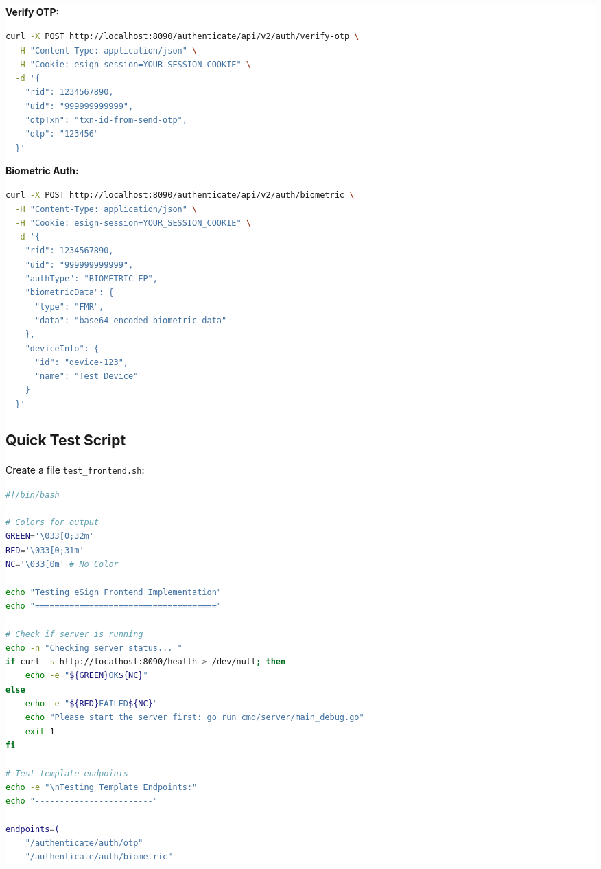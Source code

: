 **Verify OTP:**
```bash
curl -X POST http://localhost:8090/authenticate/api/v2/auth/verify-otp \
  -H "Content-Type: application/json" \
  -H "Cookie: esign-session=YOUR_SESSION_COOKIE" \
  -d '{
    "rid": 1234567890,
    "uid": "999999999999",
    "otpTxn": "txn-id-from-send-otp",
    "otp": "123456"
  }'
```

**Biometric Auth:**
```bash
curl -X POST http://localhost:8090/authenticate/api/v2/auth/biometric \
  -H "Content-Type: application/json" \
  -H "Cookie: esign-session=YOUR_SESSION_COOKIE" \
  -d '{
    "rid": 1234567890,
    "uid": "999999999999",
    "authType": "BIOMETRIC_FP",
    "biometricData": {
      "type": "FMR",
      "data": "base64-encoded-biometric-data"
    },
    "deviceInfo": {
      "id": "device-123",
      "name": "Test Device"
    }
  }'
```

## Quick Test Script

Create a file `test_frontend.sh`:

```bash
#!/bin/bash

# Colors for output
GREEN='\033[0;32m'
RED='\033[0;31m'
NC='\033[0m' # No Color

echo "Testing eSign Frontend Implementation"
echo "====================================="

# Check if server is running
echo -n "Checking server status... "
if curl -s http://localhost:8090/health > /dev/null; then
    echo -e "${GREEN}OK${NC}"
else
    echo -e "${RED}FAILED${NC}"
    echo "Please start the server first: go run cmd/server/main_debug.go"
    exit 1
fi

# Test template endpoints
echo -e "\nTesting Template Endpoints:"
echo "------------------------"

endpoints=(
    "/authenticate/auth/otp"
    "/authenticate/auth/biometric"
```